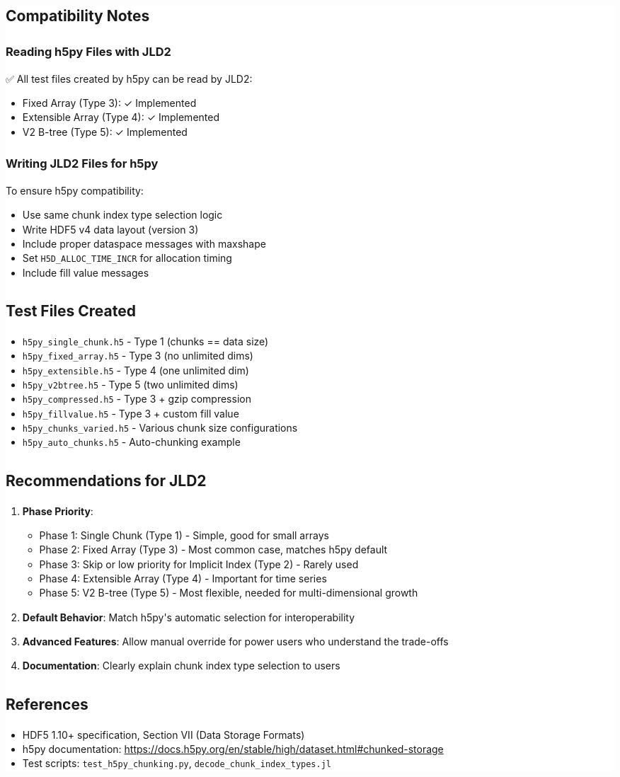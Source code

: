 ## Compatibility Notes

### Reading h5py Files with JLD2

✅ All test files created by h5py can be read by JLD2:
- Fixed Array (Type 3): ✓ Implemented
- Extensible Array (Type 4): ✓ Implemented
- V2 B-tree (Type 5): ✓ Implemented

### Writing JLD2 Files for h5py

To ensure h5py compatibility:
- Use same chunk index type selection logic
- Write HDF5 v4 data layout (version 3)
- Include proper dataspace messages with maxshape
- Set `H5D_ALLOC_TIME_INCR` for allocation timing
- Include fill value messages

## Test Files Created

- `h5py_single_chunk.h5` - Type 1 (chunks == data size)
- `h5py_fixed_array.h5` - Type 3 (no unlimited dims)
- `h5py_extensible.h5` - Type 4 (one unlimited dim)
- `h5py_v2btree.h5` - Type 5 (two unlimited dims)
- `h5py_compressed.h5` - Type 3 + gzip compression
- `h5py_fillvalue.h5` - Type 3 + custom fill value
- `h5py_chunks_varied.h5` - Various chunk size configurations
- `h5py_auto_chunks.h5` - Auto-chunking example

## Recommendations for JLD2

1. **Phase Priority**:
   - Phase 1: Single Chunk (Type 1) - Simple, good for small arrays
   - Phase 2: Fixed Array (Type 3) - Most common case, matches h5py default
   - Phase 3: Skip or low priority for Implicit Index (Type 2) - Rarely used
   - Phase 4: Extensible Array (Type 4) - Important for time series
   - Phase 5: V2 B-tree (Type 5) - Most flexible, needed for multi-dimensional growth

2. **Default Behavior**: Match h5py's automatic selection for interoperability

3. **Advanced Features**: Allow manual override for power users who understand the trade-offs

4. **Documentation**: Clearly explain chunk index type selection to users

## References

- HDF5 1.10+ specification, Section VII (Data Storage Formats)
- h5py documentation: https://docs.h5py.org/en/stable/high/dataset.html#chunked-storage
- Test scripts: `test_h5py_chunking.py`, `decode_chunk_index_types.jl`
